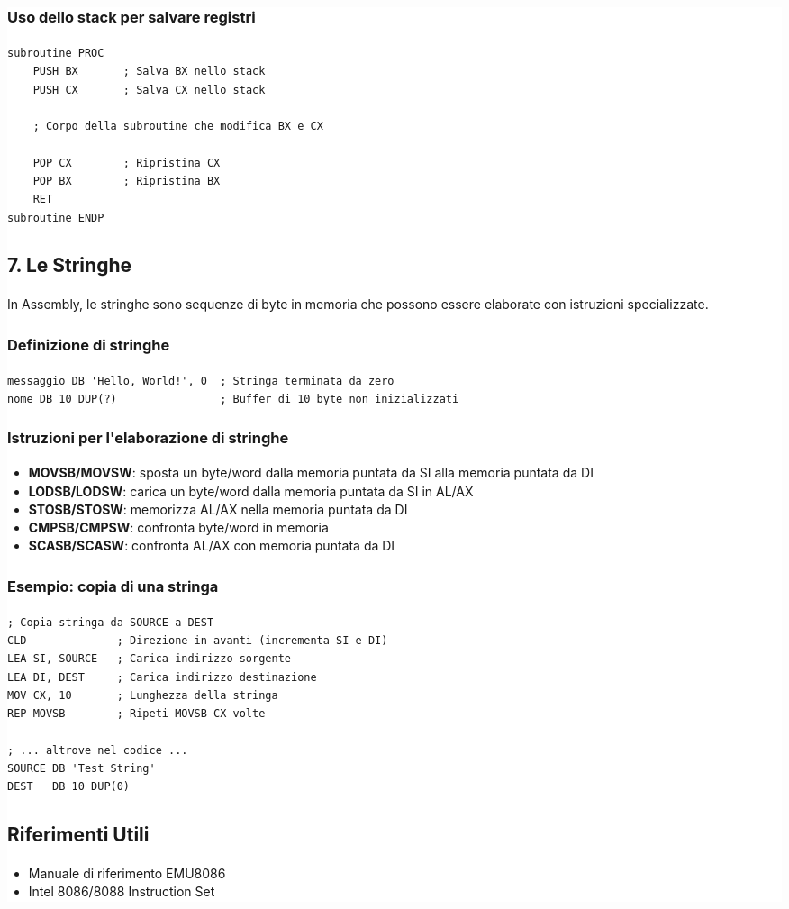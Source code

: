 ### Uso dello stack per salvare registri
```assembly
subroutine PROC
    PUSH BX       ; Salva BX nello stack
    PUSH CX       ; Salva CX nello stack
    
    ; Corpo della subroutine che modifica BX e CX
    
    POP CX        ; Ripristina CX
    POP BX        ; Ripristina BX
    RET
subroutine ENDP
```

## 7. Le Stringhe

In Assembly, le stringhe sono sequenze di byte in memoria che possono essere elaborate con istruzioni specializzate.

### Definizione di stringhe
```assembly
messaggio DB 'Hello, World!', 0  ; Stringa terminata da zero
nome DB 10 DUP(?)                ; Buffer di 10 byte non inizializzati
```

### Istruzioni per l'elaborazione di stringhe

- **MOVSB/MOVSW**: sposta un byte/word dalla memoria puntata da SI alla memoria puntata da DI
- **LODSB/LODSW**: carica un byte/word dalla memoria puntata da SI in AL/AX
- **STOSB/STOSW**: memorizza AL/AX nella memoria puntata da DI
- **CMPSB/CMPSW**: confronta byte/word in memoria
- **SCASB/SCASW**: confronta AL/AX con memoria puntata da DI

### Esempio: copia di una stringa
```assembly
; Copia stringa da SOURCE a DEST
CLD              ; Direzione in avanti (incrementa SI e DI)
LEA SI, SOURCE   ; Carica indirizzo sorgente
LEA DI, DEST     ; Carica indirizzo destinazione
MOV CX, 10       ; Lunghezza della stringa
REP MOVSB        ; Ripeti MOVSB CX volte

; ... altrove nel codice ...
SOURCE DB 'Test String'
DEST   DB 10 DUP(0)
```

## Riferimenti Utili

- Manuale di riferimento EMU8086
- Intel 8086/8088 Instruction Set
